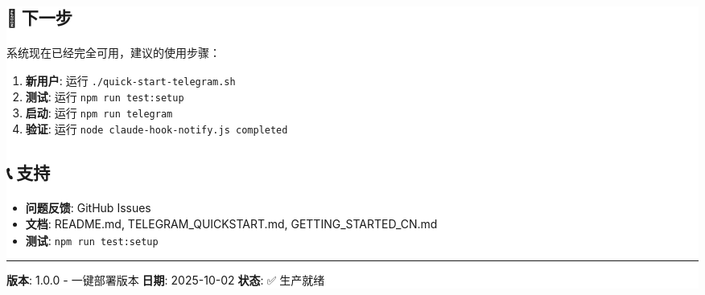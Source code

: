 ## 🚀 下一步

系统现在已经完全可用，建议的使用步骤：

1. **新用户**: 运行 `./quick-start-telegram.sh`
2. **测试**: 运行 `npm run test:setup`
3. **启动**: 运行 `npm run telegram`
4. **验证**: 运行 `node claude-hook-notify.js completed`

## 📞 支持

- **问题反馈**: GitHub Issues
- **文档**: README.md, TELEGRAM_QUICKSTART.md, GETTING_STARTED_CN.md
- **测试**: `npm run test:setup`

---

**版本**: 1.0.0 - 一键部署版本
**日期**: 2025-10-02
**状态**: ✅ 生产就绪
